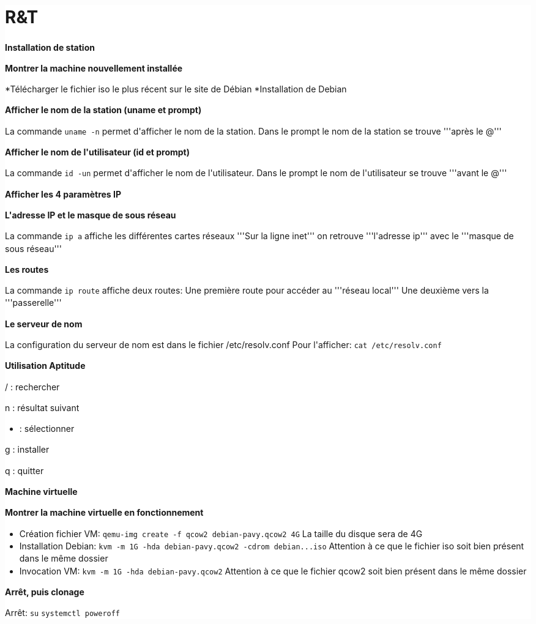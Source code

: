 # R\&T

**Installation de station**

**Montrer la machine nouvellement installée**

\*Télécharger le fichier iso le plus récent sur le site de Débian \*Installation de Debian

**Afficher le nom de la station (uname et prompt)**

La commande `uname -n` permet d'afficher le nom de la station. Dans le prompt le nom de la station se trouve '''après le @'''

**Afficher le nom de l'utilisateur (id et prompt)**

La commande `id -un` permet d'afficher le nom de l'utilisateur. Dans le prompt le nom de l'utilisateur se trouve '''avant le @'''

**Afficher les 4 paramètres IP**

**L'adresse IP et le masque de sous réseau**

La commande `ip a` affiche les différentes cartes réseaux '''Sur la ligne inet''' on retrouve '''l'adresse ip''' avec le '''masque de sous réseau'''

**Les routes**

La commande `ip route` affiche deux routes: Une première route pour accéder au '''réseau local''' Une deuxième vers la '''passerelle'''

**Le serveur de nom**

La configuration du serveur de nom est dans le fichier /etc/resolv.conf Pour l'afficher: `cat /etc/resolv.conf`

**Utilisation Aptitude**

/ : rechercher

n : résultat suivant

* : sélectionner

g : installer

q : quitter

**Machine virtuelle**

**Montrer la machine virtuelle en fonctionnement**

* Création fichier VM: `qemu-img create -f qcow2 debian-pavy.qcow2 4G` La taille du disque sera de 4G
* Installation Debian: `kvm -m 1G -hda debian-pavy.qcow2 -cdrom debian...iso` Attention à ce que le fichier iso soit bien présent dans le même dossier
* Invocation VM: `kvm -m 1G -hda debian-pavy.qcow2` Attention à ce que le fichier qcow2 soit bien présent dans le même dossier

**Arrêt, puis clonage**

Arrêt: `su` `systemctl poweroff`
